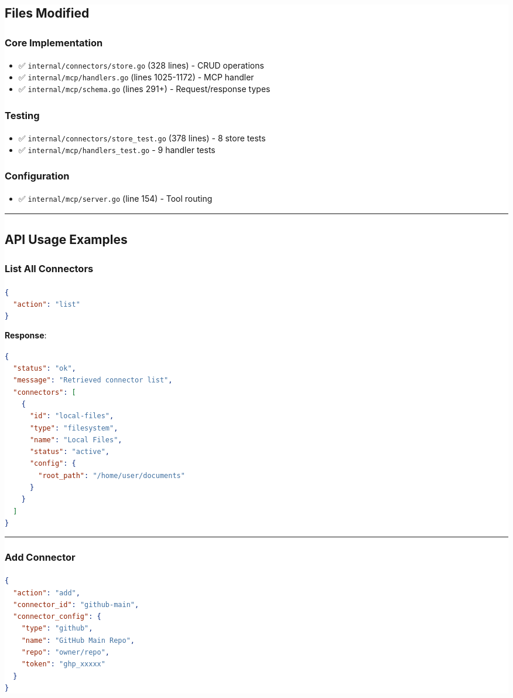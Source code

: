 
## Files Modified

### Core Implementation
- ✅ `internal/connectors/store.go` (328 lines) - CRUD operations
- ✅ `internal/mcp/handlers.go` (lines 1025-1172) - MCP handler
- ✅ `internal/mcp/schema.go` (lines 291+) - Request/response types

### Testing
- ✅ `internal/connectors/store_test.go` (378 lines) - 8 store tests
- ✅ `internal/mcp/handlers_test.go` - 9 handler tests

### Configuration
- ✅ `internal/mcp/server.go` (line 154) - Tool routing

---

## API Usage Examples

### List All Connectors
```json
{
  "action": "list"
}
```

**Response**:
```json
{
  "status": "ok",
  "message": "Retrieved connector list",
  "connectors": [
    {
      "id": "local-files",
      "type": "filesystem",
      "name": "Local Files",
      "status": "active",
      "config": {
        "root_path": "/home/user/documents"
      }
    }
  ]
}
```

---

### Add Connector
```json
{
  "action": "add",
  "connector_id": "github-main",
  "connector_config": {
    "type": "github",
    "name": "GitHub Main Repo",
    "repo": "owner/repo",
    "token": "ghp_xxxxx"
  }
}
```
